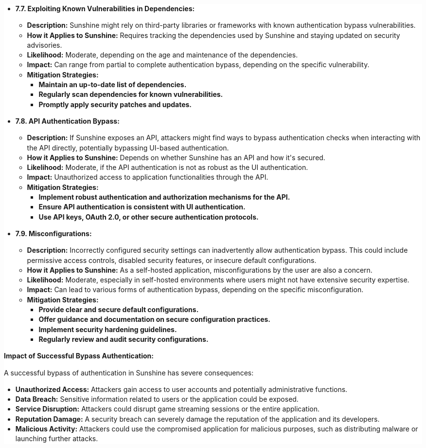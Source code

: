 * **7.7. Exploiting Known Vulnerabilities in Dependencies:**
    * **Description:**  Sunshine might rely on third-party libraries or frameworks with known authentication bypass vulnerabilities.
    * **How it Applies to Sunshine:**  Requires tracking the dependencies used by Sunshine and staying updated on security advisories.
    * **Likelihood:** Moderate, depending on the age and maintenance of the dependencies.
    * **Impact:**  Can range from partial to complete authentication bypass, depending on the specific vulnerability.
    * **Mitigation Strategies:**
        * **Maintain an up-to-date list of dependencies.**
        * **Regularly scan dependencies for known vulnerabilities.**
        * **Promptly apply security patches and updates.**

* **7.8. API Authentication Bypass:**
    * **Description:** If Sunshine exposes an API, attackers might find ways to bypass authentication checks when interacting with the API directly, potentially bypassing UI-based authentication.
    * **How it Applies to Sunshine:** Depends on whether Sunshine has an API and how it's secured.
    * **Likelihood:** Moderate, if the API authentication is not as robust as the UI authentication.
    * **Impact:**  Unauthorized access to application functionalities through the API.
    * **Mitigation Strategies:**
        * **Implement robust authentication and authorization mechanisms for the API.**
        * **Ensure API authentication is consistent with UI authentication.**
        * **Use API keys, OAuth 2.0, or other secure authentication protocols.**

* **7.9. Misconfigurations:**
    * **Description:** Incorrectly configured security settings can inadvertently allow authentication bypass. This could include permissive access controls, disabled security features, or insecure default configurations.
    * **How it Applies to Sunshine:**  As a self-hosted application, misconfigurations by the user are also a concern.
    * **Likelihood:** Moderate, especially in self-hosted environments where users might not have extensive security expertise.
    * **Impact:**  Can lead to various forms of authentication bypass, depending on the specific misconfiguration.
    * **Mitigation Strategies:**
        * **Provide clear and secure default configurations.**
        * **Offer guidance and documentation on secure configuration practices.**
        * **Implement security hardening guidelines.**
        * **Regularly review and audit security configurations.**

**Impact of Successful Bypass Authentication:**

A successful bypass of authentication in Sunshine has severe consequences:

* **Unauthorized Access:** Attackers gain access to user accounts and potentially administrative functions.
* **Data Breach:** Sensitive information related to users or the application could be exposed.
* **Service Disruption:** Attackers could disrupt game streaming sessions or the entire application.
* **Reputation Damage:**  A security breach can severely damage the reputation of the application and its developers.
* **Malicious Activity:** Attackers could use the compromised application for malicious purposes, such as distributing malware or launching further attacks.
